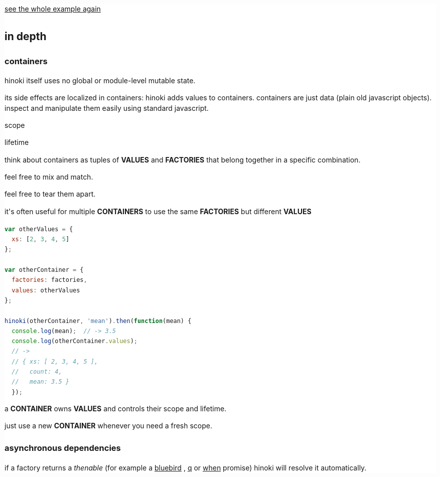 [see the whole example again](example/computation.js)

## in depth

### containers

hinoki itself uses no global or module-level mutable state.

its side effects are localized in containers:
hinoki adds values to containers.
containers are just data (plain old javascript objects).
inspect and manipulate them easily using standard javascript.

scope

lifetime

think about containers as tuples of **VALUES** and **FACTORIES**
that belong together in a specific combination.

feel free to mix and match.

feel free to tear them apart.

it's often useful for multiple **CONTAINERS** to use the same **FACTORIES**
but different **VALUES**

```javascript
var otherValues = {
  xs: [2, 3, 4, 5]
};

var otherContainer = {
  factories: factories,
  values: otherValues
};

hinoki(otherContainer, 'mean').then(function(mean) {
  console.log(mean);  // -> 3.5
  console.log(otherContainer.values);
  // ->
  // { xs: [ 2, 3, 4, 5 ],
  //   count: 4,
  //   mean: 3.5 }
  });
```

a **CONTAINER** owns **VALUES** and controls their scope and lifetime.

just use a new **CONTAINER** whenever you need a fresh scope.

### asynchronous dependencies

if a factory returns a *thenable* (for example a [bluebird](https://github.com/petkaantonov/bluebird)
, [q](https://github.com/kriskowal/q) or [when](https://github.com/cujojs/when) promise)
hinoki will resolve it automatically.
